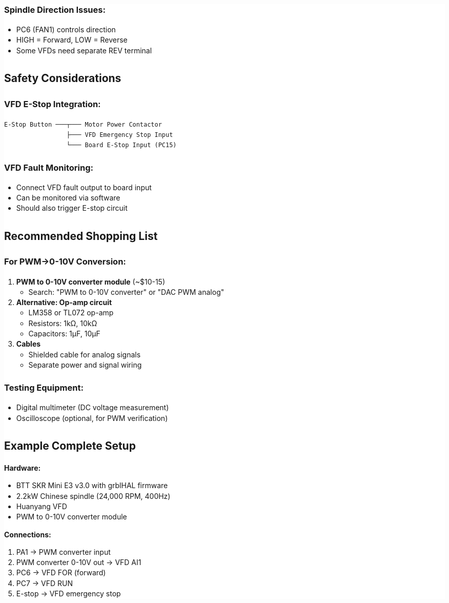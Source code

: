 ### Spindle Direction Issues:
- PC6 (FAN1) controls direction
- HIGH = Forward, LOW = Reverse
- Some VFDs need separate REV terminal

## Safety Considerations

### VFD E-Stop Integration:
```
E-Stop Button ───┬─── Motor Power Contactor
                 ├─── VFD Emergency Stop Input
                 └─── Board E-Stop Input (PC15)
```

### VFD Fault Monitoring:
- Connect VFD fault output to board input
- Can be monitored via software
- Should also trigger E-stop circuit

## Recommended Shopping List

### For PWM→0-10V Conversion:
1. **PWM to 0-10V converter module** (~$10-15)
   - Search: "PWM to 0-10V converter" or "DAC PWM analog"
2. **Alternative: Op-amp circuit**
   - LM358 or TL072 op-amp
   - Resistors: 1kΩ, 10kΩ  
   - Capacitors: 1µF, 10µF
3. **Cables**
   - Shielded cable for analog signals
   - Separate power and signal wiring

### Testing Equipment:
- Digital multimeter (DC voltage measurement)
- Oscilloscope (optional, for PWM verification)

## Example Complete Setup

**Hardware:**
- BTT SKR Mini E3 v3.0 with grblHAL firmware
- 2.2kW Chinese spindle (24,000 RPM, 400Hz)
- Huanyang VFD
- PWM to 0-10V converter module

**Connections:**
1. PA1 → PWM converter input
2. PWM converter 0-10V out → VFD AI1
3. PC6 → VFD FOR (forward)
4. PC7 → VFD RUN
5. E-stop → VFD emergency stop
